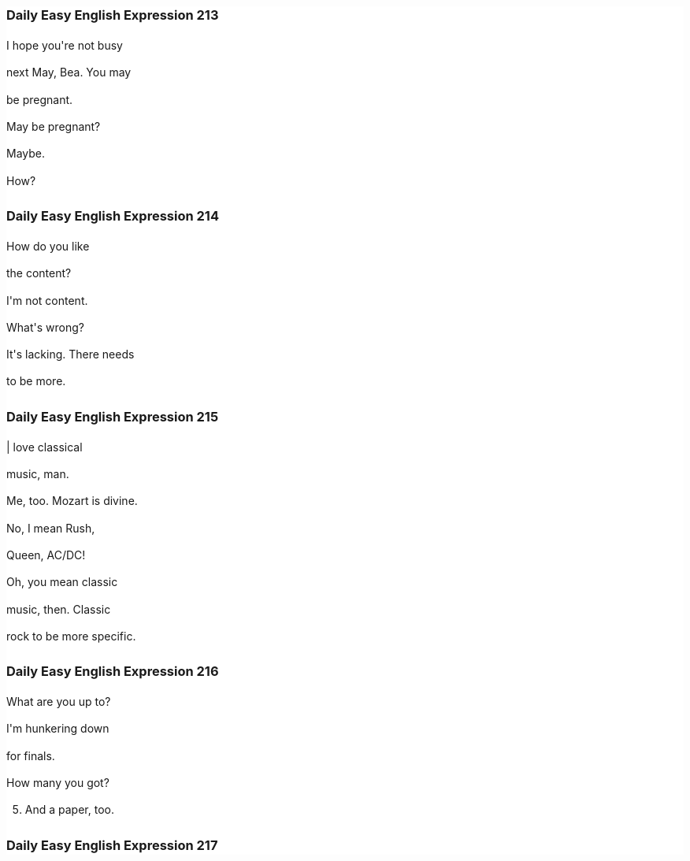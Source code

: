### Daily Easy English Expression  213

I hope you're not busy

next May, Bea. You may

be pregnant.

May be pregnant?

Maybe.

How?

### Daily Easy English Expression  214

How do you like

the content?

I'm not content.

What's wrong?

It's lacking. There needs

to be more.

### Daily Easy English Expression  215

| love classical

music, man.

Me, too. Mozart is divine.

No, I mean Rush,

Queen, AC/DC!

Oh, you mean classic

music, then. Classic

rock to be more specific.

### Daily Easy English Expression  216

What are you up to?

I'm hunkering down

for finals.

How many you got?

5. And a paper, too.

### Daily Easy English Expression  217
